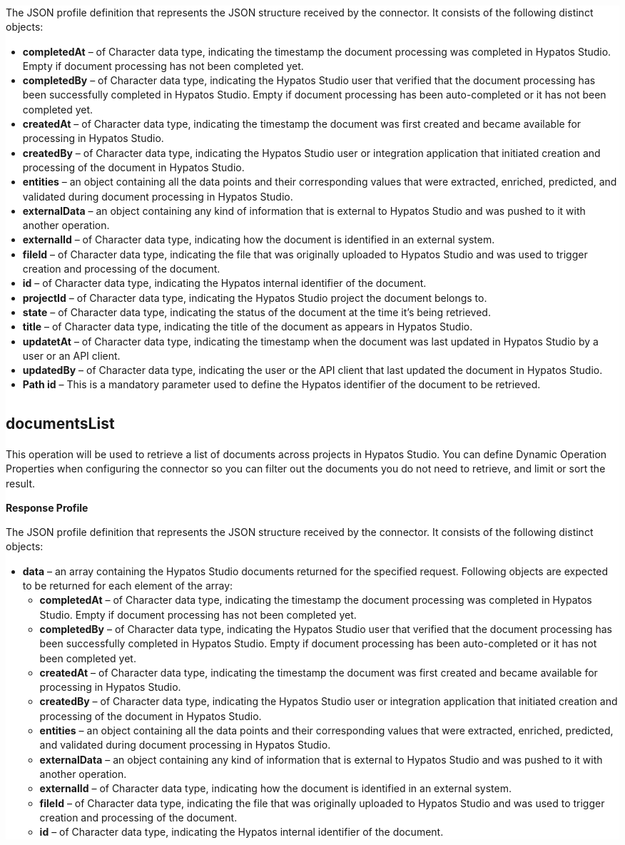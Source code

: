 The JSON profile definition that represents the JSON structure received by the connector. It consists of the following distinct objects:

-   **completedAt** – of Character data type, indicating the timestamp the document processing was completed in Hypatos Studio. Empty if document processing has not been completed yet.
-   **completedBy** – of Character data type, indicating the Hypatos Studio user that verified that the document processing has been successfully completed in Hypatos Studio. Empty if document processing has been auto-completed or it has not been completed yet.
-   **createdAt** – of Character data type, indicating the timestamp the document was first created and became available for processing in Hypatos Studio.
-   **createdBy** – of Character data type, indicating the Hypatos Studio user or integration application that initiated creation and processing of the document in Hypatos Studio.
-   **entities** – an object containing all the data points and their corresponding values that were extracted, enriched, predicted, and validated during document processing in Hypatos Studio.
-   **externalData** – an object containing any kind of information that is external to Hypatos Studio and was pushed to it with another operation.
-   **externalId** – of Character data type, indicating how the document is identified in an external system.
-   **fileId** – of Character data type, indicating the file that was originally uploaded to Hypatos Studio and was used to trigger creation and processing of the document.
-   **id** – of Character data type, indicating the Hypatos internal identifier of the document.
-   **projectId** – of Character data type, indicating the Hypatos Studio project the document belongs to.
-   **state** – of Character data type, indicating the status of the document at the time it’s being retrieved.
-   **title** – of Character data type, indicating the title of the document as appears in Hypatos Studio.
-   **updatetAt** – of Character data type, indicating the timestamp when the document was last updated in Hypatos Studio by a user or an API client.
-   **updatedBy** – of Character data type, indicating the user or the API client that last updated the document in Hypatos Studio.
-   **Path id** – This is a mandatory parameter used to define the Hypatos identifier of the document to be retrieved.

## documentsList

This operation will be used to retrieve a list of documents across projects in Hypatos Studio. You can define Dynamic Operation Properties when configuring the connector so you can filter out the documents you do not need to retrieve, and limit or sort the result.

**Response Profile**

The JSON profile definition that represents the JSON structure received by the connector. It consists of the following distinct objects:

-   **data** – an array containing the Hypatos Studio documents returned for the specified request. Following objects are expected to be returned for each element of the array:
    -   **completedAt** – of Character data type, indicating the timestamp the document processing was completed in Hypatos Studio. Empty if document processing has not been completed yet.
    -   **completedBy** – of Character data type, indicating the Hypatos Studio user that verified that the document processing has been successfully completed in Hypatos Studio. Empty if document processing has been auto-completed or it has not been completed yet.
    -   **createdAt** – of Character data type, indicating the timestamp the document was first created and became available for processing in Hypatos Studio.
    -   **createdBy** – of Character data type, indicating the Hypatos Studio user or integration application that initiated creation and processing of the document in Hypatos Studio.
    -   **entities** – an object containing all the data points and their corresponding values that were extracted, enriched, predicted, and validated during document processing in Hypatos Studio.
    -   **externalData** – an object containing any kind of information that is external to Hypatos Studio and was pushed to it with another operation.
    -   **externalId** – of Character data type, indicating how the document is identified in an external system.
    -   **fileId** – of Character data type, indicating the file that was originally uploaded to Hypatos Studio and was used to trigger creation and processing of the document.
    -   **id** – of Character data type, indicating the Hypatos internal identifier of the document.